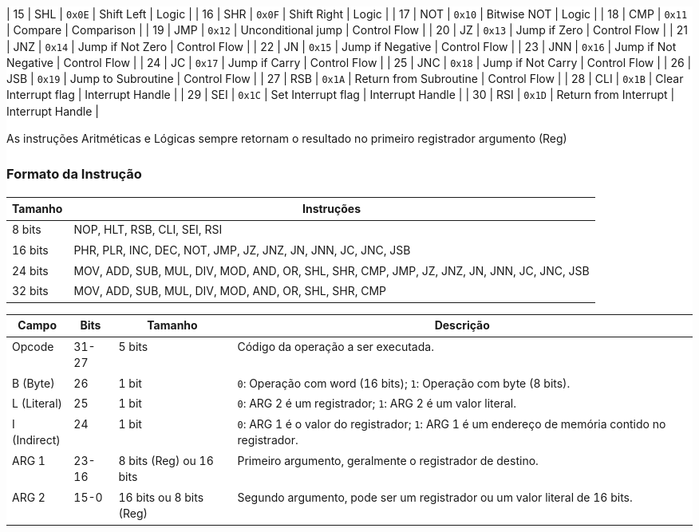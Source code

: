 | 15 | SHL    | `0x0E` | Shift Left                  | Logic            |
| 16 | SHR    | `0x0F` | Shift Right                 | Logic            |
| 17 | NOT    | `0x10` | Bitwise NOT                 | Logic            |
| 18 | CMP    | `0x11` | Compare                     | Comparison       |
| 19 | JMP    | `0x12` | Unconditional jump          | Control Flow     |
| 20 | JZ     | `0x13` | Jump if Zero                | Control Flow     |
| 21 | JNZ    | `0x14` | Jump if Not Zero            | Control Flow     |
| 22 | JN     | `0x15` | Jump if Negative            | Control Flow     |
| 23 | JNN    | `0x16` | Jump if Not Negative        | Control Flow     |
| 24 | JC     | `0x17` | Jump if Carry               | Control Flow     |
| 25 | JNC    | `0x18` | Jump if Not Carry           | Control Flow     |
| 26 | JSB    | `0x19` | Jump to Subroutine          | Control Flow     |
| 27 | RSB    | `0x1A` | Return from Subroutine      | Control Flow     |
| 28 | CLI    | `0x1B` | Clear Interrupt flag        | Interrupt Handle |
| 29 | SEI    | `0x1C` | Set Interrupt flag          | Interrupt Handle |
| 30 | RSI    | `0x1D` | Return from Interrupt       | Interrupt Handle |

As instruções Aritméticas e Lógicas sempre retornam o resultado no primeiro registrador argumento (Reg)

### Formato da Instrução

| Tamanho | Instruções                                                                                 |
|---------|--------------------------------------------------------------------------------------------|
| 8 bits  | NOP, HLT, RSB, CLI, SEI, RSI                                                               |
| 16 bits | PHR, PLR, INC, DEC, NOT, JMP, JZ, JNZ, JN, JNN, JC, JNC, JSB                               |
| 24 bits | MOV, ADD, SUB, MUL, DIV, MOD, AND, OR, SHL, SHR, CMP,  JMP, JZ, JNZ, JN, JNN, JC, JNC, JSB |
| 32 bits | MOV, ADD, SUB, MUL, DIV, MOD, AND, OR, SHL, SHR, CMP                                       |

| Campo        | Bits  | Tamanho                 | Descrição                                                                                        |
|--------------|-------|-------------------------|--------------------------------------------------------------------------------------------------|
| Opcode       | 31-27 | 5 bits                  | Código da operação a ser executada.                                                              |
| B (Byte)     | 26    | 1 bit                   | `0`: Operação com word (16 bits); `1`: Operação com byte (8 bits).                               |
| L (Literal)  | 25    | 1 bit                   | `0`: ARG 2 é um registrador; `1`: ARG 2 é um valor literal.                                      |
| I (Indirect) | 24    | 1 bit                   | `0`: ARG 1 é o valor do registrador; `1`: ARG 1 é um endereço de memória contido no registrador. |
| ARG 1        | 23-16 | 8 bits (Reg) ou 16 bits | Primeiro argumento, geralmente o registrador de destino.                                         |
| ARG 2        | 15-0  | 16 bits ou 8 bits (Reg) | Segundo argumento, pode ser um registrador ou um valor literal de 16 bits.                       |
